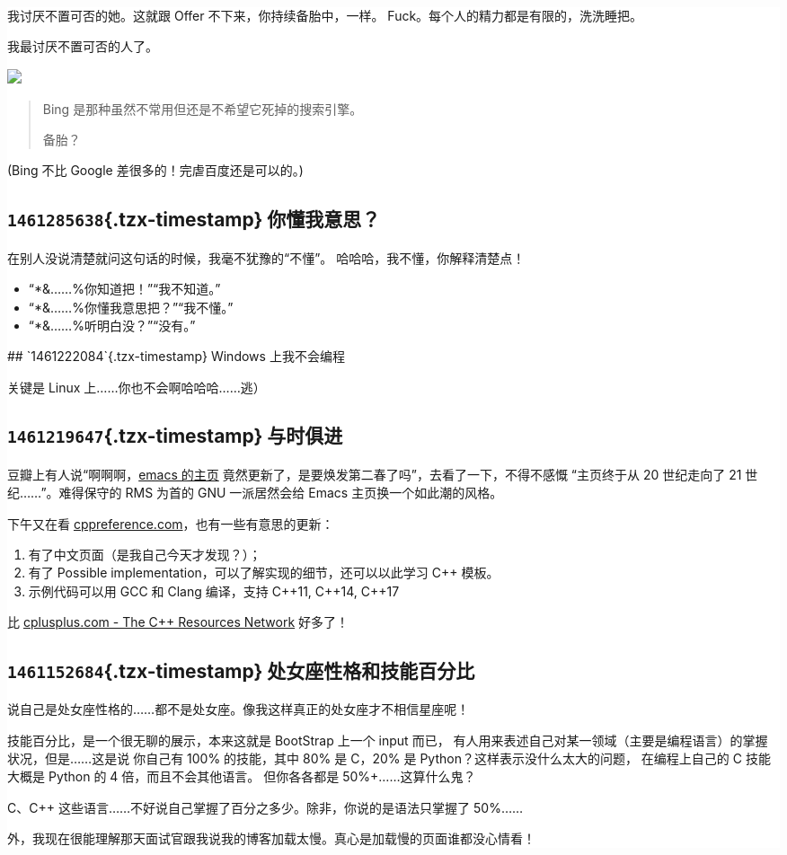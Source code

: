 我讨厌不置可否的她。这就跟 Offer 不下来，你持续备胎中，一样。
Fuck。每个人的精力都是有限的，洗洗睡把。

我最讨厌不置可否的人了。

![](http://gnat-tang-shared-image.qiniudn.com/big-fish/43.png)

>   Bing 是那种虽然不常用但还是不希望它死掉的搜索引擎。
>
>   备胎？

(Bing 不比 Google 差很多的！完虐百度还是可以的。)
</div>

## `1461285638`{.tzx-timestamp} 你懂我意思？

在别人没说清楚就问这句话的时候，我毫不犹豫的“不懂”。
哈哈哈，我不懂，你解释清楚点！

-   “*&……%你知道把！”“我不知道。”
-   “*&……%你懂我意思把？”“我不懂。”
-   “*&……%听明白没？”“没有。”

<div class="tzx-hide">
## `1461222084`{.tzx-timestamp} Windows 上我不会编程

关键是 Linux 上……你也不会啊哈哈哈……逃）
</div>

## `1461219647`{.tzx-timestamp} 与时俱进

豆瓣上有人说“啊啊啊，[emacs 的主页](http://www.gnu.org/software/emacs/) 竟然更新了，是要焕发第二春了吗”，去看了一下，不得不感慨
“主页终于从 20 世纪走向了 21 世纪……”。难得保守的 RMS 为首的 GNU 一派居然会给 Emacs 主页换一个如此潮的风格。

下午又在看 [cppreference.com](http://en.cppreference.com/w/)，也有一些有意思的更新：

01. 有了中文页面（是我自己今天才发现？）；
02. 有了 Possible implementation，可以了解实现的细节，还可以以此学习 C++ 模板。
03. 示例代码可以用 GCC 和 Clang 编译，支持 C++11, C++14, C++17

比 [cplusplus.com - The C++ Resources Network](http://www.cplusplus.com/) 好多了！

## `1461152684`{.tzx-timestamp} 处女座性格和技能百分比

说自己是处女座性格的……都不是处女座。像我这样真正的处女座才不相信星座呢！

技能百分比，是一个很无聊的展示，本来这就是 BootStrap 上一个 input 而已，
有人用来表述自己对某一领域（主要是编程语言）的掌握状况，但是……这是说
你自己有 100% 的技能，其中 80% 是 C，20% 是 Python？这样表示没什么太大的问题，
在编程上自己的 C 技能大概是 Python 的 4 倍，而且不会其他语言。
但你各各都是 50%+……这算什么鬼？

C、C++ 这些语言……不好说自己掌握了百分之多少。除非，你说的是语法只掌握了 50%……

外，我现在很能理解那天面试官跟我说我的博客加载太慢。真心是加载慢的页面谁都没心情看！
